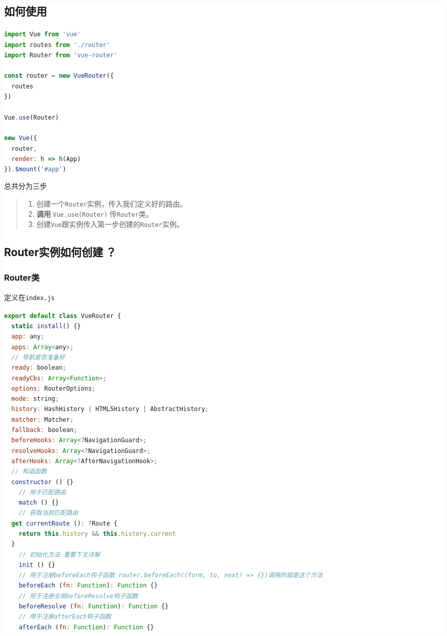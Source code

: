 

## 如何使用

```javascript
import Vue from 'vue'
import routes from './router'
import Router from 'vue-router'

const router = new VueRouter({
  routes
})

Vue.use(Router)

new Vue({
  router,
  render: h => h(App)
}).$mount('#app')
```

总共分为三步

> 1. 创建一个`Router`实例，传入我们定义好的路由。
> 2. **调用** `Vue.use(Router)` 传`Router`类。
> 3. 创建`Vue`跟实例传入第一步创建的`Router`实例。

## Router实例如何创建 ？

### Router类

定义在`index.js`

~~~javascript
export default class VueRouter {
  static install() {}
  app: any;
  apps: Array<any>;
  // 导航是否准备好
  ready: boolean;
  readyCbs: Array<Function>;
  options: RouterOptions;
  mode: string;
  history: HashHistory | HTML5History | AbstractHistory;
  matcher: Matcher;
  fallback: boolean;
  beforeHooks: Array<?NavigationGuard>;
  resolveHooks: Array<?NavigationGuard>;
  afterHooks: Array<?AfterNavigationHook>;
  // 构造函数
  constructor () {}
	// 用于匹配路由
	match () {}
	// 获取当前匹配路由 
  get currentRoute (): ?Route {
    return this.history && this.history.current
  }
	// 初始化方法 重要下文详解
	init () {}
	// 用于注册beforeEach钩子函数 router.beforeEach((form, to, next) => {})调用的就是这个方法
	beforeEach (fn: Function): Function {}
	// 用于注册全局beforeResolve钩子函数
	beforeResolve (fn: Function): Function {}
	// 用于注册afterEach钩子函数
	afterEach (fn: Function): Function {}
~~~